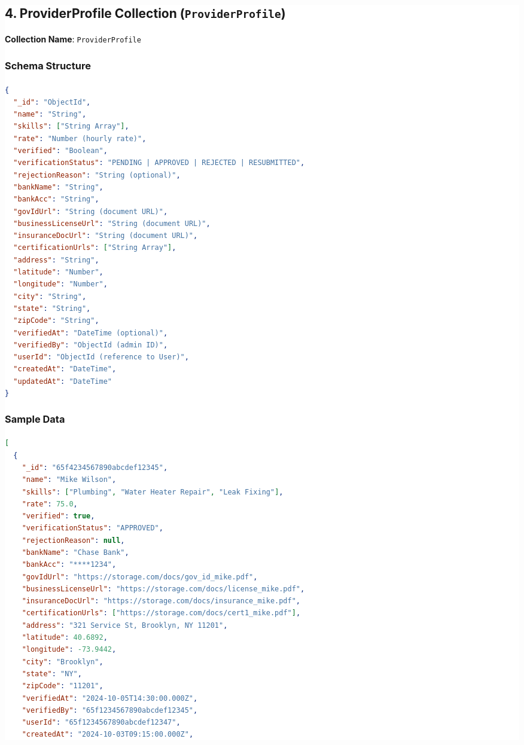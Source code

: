 
## 4. ProviderProfile Collection (`ProviderProfile`)

**Collection Name**: `ProviderProfile`

### Schema Structure

```json
{
  "_id": "ObjectId",
  "name": "String",
  "skills": ["String Array"],
  "rate": "Number (hourly rate)",
  "verified": "Boolean",
  "verificationStatus": "PENDING | APPROVED | REJECTED | RESUBMITTED",
  "rejectionReason": "String (optional)",
  "bankName": "String",
  "bankAcc": "String",
  "govIdUrl": "String (document URL)",
  "businessLicenseUrl": "String (document URL)",
  "insuranceDocUrl": "String (document URL)",
  "certificationUrls": ["String Array"],
  "address": "String",
  "latitude": "Number",
  "longitude": "Number",
  "city": "String",
  "state": "String",
  "zipCode": "String",
  "verifiedAt": "DateTime (optional)",
  "verifiedBy": "ObjectId (admin ID)",
  "userId": "ObjectId (reference to User)",
  "createdAt": "DateTime",
  "updatedAt": "DateTime"
}
```

### Sample Data

```json
[
  {
    "_id": "65f4234567890abcdef12345",
    "name": "Mike Wilson",
    "skills": ["Plumbing", "Water Heater Repair", "Leak Fixing"],
    "rate": 75.0,
    "verified": true,
    "verificationStatus": "APPROVED",
    "rejectionReason": null,
    "bankName": "Chase Bank",
    "bankAcc": "****1234",
    "govIdUrl": "https://storage.com/docs/gov_id_mike.pdf",
    "businessLicenseUrl": "https://storage.com/docs/license_mike.pdf",
    "insuranceDocUrl": "https://storage.com/docs/insurance_mike.pdf",
    "certificationUrls": ["https://storage.com/docs/cert1_mike.pdf"],
    "address": "321 Service St, Brooklyn, NY 11201",
    "latitude": 40.6892,
    "longitude": -73.9442,
    "city": "Brooklyn",
    "state": "NY",
    "zipCode": "11201",
    "verifiedAt": "2024-10-05T14:30:00.000Z",
    "verifiedBy": "65f1234567890abcdef12345",
    "userId": "65f1234567890abcdef12347",
    "createdAt": "2024-10-03T09:15:00.000Z",
```